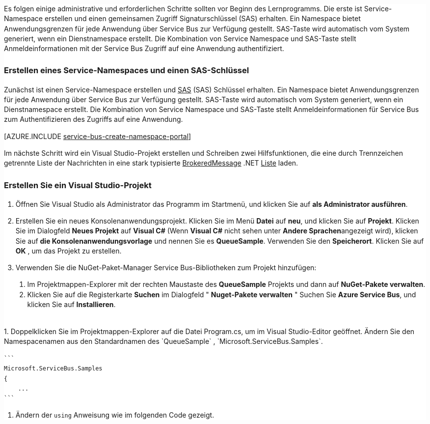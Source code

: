 Es folgen einige administrative und erforderlichen Schritte sollten vor Beginn des Lernprogramms. Die erste ist Service-Namespace erstellen und einen gemeinsamen Zugriff Signaturschlüssel (SAS) erhalten. Ein Namespace bietet Anwendungsgrenzen für jede Anwendung über Service Bus zur Verfügung gestellt. SAS-Taste wird automatisch vom System generiert, wenn ein Dienstnamespace erstellt. Die Kombination von Service Namespace und SAS-Taste stellt Anmeldeinformationen mit der Service Bus Zugriff auf eine Anwendung authentifiziert.

### <a name="create-a-service-namespace-and-obtain-a-sas-key"></a>Erstellen eines Service-Namespaces und einen SAS-Schlüssel

Zunächst ist einen Service-Namespace erstellen und [SAS](service-bus-sas-overview.md) (SAS) Schlüssel erhalten. Ein Namespace bietet Anwendungsgrenzen für jede Anwendung über Service Bus zur Verfügung gestellt. SAS-Taste wird automatisch vom System generiert, wenn ein Dienstnamespace erstellt. Die Kombination von Service Namespace und SAS-Taste stellt Anmeldeinformationen für Service Bus zum Authentifizieren des Zugriffs auf eine Anwendung.

[AZURE.INCLUDE [service-bus-create-namespace-portal](../../includes/service-bus-create-namespace-portal.md)]

Im nächste Schritt wird ein Visual Studio-Projekt erstellen und Schreiben zwei Hilfsfunktionen, die eine durch Trennzeichen getrennte Liste der Nachrichten in eine stark typisierte [BrokeredMessage](https://msdn.microsoft.com/library/azure/microsoft.servicebus.messaging.brokeredmessage.aspx) .NET [Liste](https://msdn.microsoft.com/library/6sh2ey19.aspx) laden.

### <a name="create-a-visual-studio-project"></a>Erstellen Sie ein Visual Studio-Projekt

1. Öffnen Sie Visual Studio als Administrator das Programm im Startmenü, und klicken Sie auf **als Administrator ausführen**.

1. Erstellen Sie ein neues Konsolenanwendungsprojekt. Klicken Sie im Menü **Datei** auf **neu**, und klicken Sie auf **Projekt**. Klicken Sie im Dialogfeld **Neues Projekt** auf **Visual C#** (Wenn **Visual C#** nicht sehen unter **Andere Sprachen**angezeigt wird), klicken Sie auf **die Konsolenanwendungsvorlage** und nennen Sie es **QueueSample**. Verwenden Sie den **Speicherort**. Klicken Sie auf **OK** , um das Projekt zu erstellen.

1. Verwenden Sie die NuGet-Paket-Manager Service Bus-Bibliotheken zum Projekt hinzufügen:
    1. Im Projektmappen-Explorer mit der rechten Maustaste des **QueueSample** Projekts und dann auf **NuGet-Pakete verwalten**.
    2. Klicken Sie auf die Registerkarte **Suchen** im Dialogfeld " **Nuget-Pakete verwalten** " Suchen Sie **Azure Service Bus**, und klicken Sie auf **Installieren**.
<br />
1. Doppelklicken Sie im Projektmappen-Explorer auf die Datei Program.cs, um im Visual Studio-Editor geöffnet. Ändern Sie den Namespacenamen aus den Standardnamen des `QueueSample` , `Microsoft.ServiceBus.Samples`.

    ```
    Microsoft.ServiceBus.Samples
    {
        ...
    ```

1. Ändern der `using` Anweisung wie im folgenden Code gezeigt.
